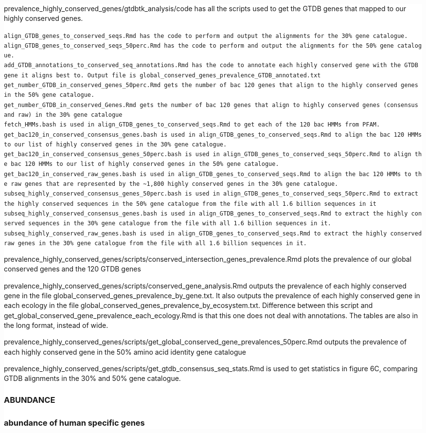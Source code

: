 prevalence_highly_conserved_genes/gtdbtk_analysis/code has all the scripts used to get the GTDB genes that mapped to our highly conserved genes. 
	
	align_GTDB_genes_to_conserved_seqs.Rmd has the code to perform and output the alignments for the 30% gene catalogue.
	align_GTDB_genes_to_conserved_seqs_50perc.Rmd has the code to perform and output the alignments for the 50% gene catalogue.
	add_GTDB_annotations_to_conserved_seq_annotations.Rmd has the code to annotate each highly conserved gene with the GTDB gene it aligns best to. Output file is global_conserved_genes_prevalence_GTDB_annotated.txt 
	get_number_GTDB_in_conserved_genes_50perc.Rmd gets the number of bac 120 genes that align to the highly conserved genes in the 50% gene catalogue.
	get_number_GTDB_in_conserved_Genes.Rmd gets the number of bac 120 genes that align to highly conserved genes (consensus and raw) in the 30% gene catalogue
	fetch_HMMs.bash is used in align_GTDB_genes_to_conserved_seqs.Rmd to get each of the 120 bac HMMs from PFAM.
	get_bac120_in_conserved_consensus_genes.bash is used in align_GTDB_genes_to_conserved_seqs.Rmd to align the bac 120 HMMs to our list of highly conserved genes in the 30% gene catalogue.
	get_bac120_in_conserved_consensus_genes_50perc.bash is used in align_GTDB_genes_to_conserved_seqs_50perc.Rmd to align the bac 120 HMMs to our list of highly conserved genes in the 50% gene catalogue.
	get_bac120_in_conserved_raw_genes.bash is used in align_GTDB_genes_to_conserved_seqs.Rmd to align the bac 120 HMMs to the raw genes that are represented by the ~1,800 highly conserved genes in the 30% gene catalogue.
	subseq_highly_conserved_consensus_genes_50perc.bash is used in align_GTDB_genes_to_conserved_seqs_50perc.Rmd to extract the highly conserved sequences in the 50% gene catalogue from the file with all 1.6 billion sequences in it
	subseq_highly_conserved_consensus_genes.bash is used in align_GTDB_genes_to_conserved_seqs.Rmd to extract the highly conserved sequences in the 30% gene catalogue from the file with all 1.6 billion sequences in it.
	subseq_highly_conserved_raw_genes.bash is used in align_GTDB_genes_to_conserved_seqs.Rmd to extract the highly conserved raw genes in the 30% gene catalogue from the file with all 1.6 billion sequences in it.
	
prevalence_highly_conserved_genes/scripts/conserved_intersection_genes_prevalence.Rmd plots the prevalence of our global conserved genes and the 120 GTDB genes

prevalence_highly_conserved_genes/scripts/conserved_gene_analysis.Rmd outputs the prevalence of each highly conserved gene in the file global_conserved_genes_prevalence_by_gene.txt. It also outputs the prevalence of each highly conserved gene in each ecology in the file global_conserved_genes_prevalence_by_ecosystem.txt. Difference between this script and get_global_conserved_gene_prevalence_each_ecology.Rmd is that this one does not deal with annotations. The tables are also in the long format, instead of wide. 

prevalence_highly_conserved_genes/scripts/get_global_conserved_gene_prevalences_50perc.Rmd  outputs the prevalence of each highly conserved gene in the 50% amino acid identity gene catalogue

prevalence_highly_conserved_genes/scripts/get_gtdb_consensus_seq_stats.Rmd is used to get statistics in figure 6C, comparing GTDB alignments in the 30% and 50% gene catalogue.

### ABUNDANCE

### abundance of human specific genes
